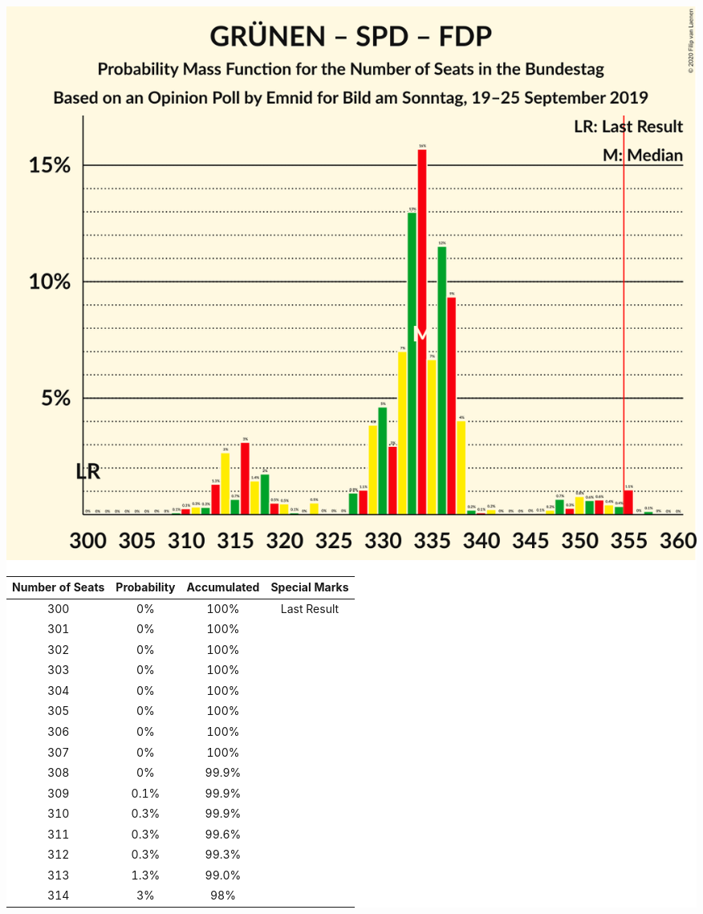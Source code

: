 ![Graph with seats probability mass function not yet produced](2019-09-25-Emnid-coalitions-seats-pmf-grünen–spd–fdp.png "Seats Probability Mass Function")

| Number of Seats | Probability | Accumulated | Special Marks |
|:---------------:|:-----------:|:-----------:|:-------------:|
| 300 | 0% | 100% | Last Result |
| 301 | 0% | 100% |  |
| 302 | 0% | 100% |  |
| 303 | 0% | 100% |  |
| 304 | 0% | 100% |  |
| 305 | 0% | 100% |  |
| 306 | 0% | 100% |  |
| 307 | 0% | 100% |  |
| 308 | 0% | 99.9% |  |
| 309 | 0.1% | 99.9% |  |
| 310 | 0.3% | 99.9% |  |
| 311 | 0.3% | 99.6% |  |
| 312 | 0.3% | 99.3% |  |
| 313 | 1.3% | 99.0% |  |
| 314 | 3% | 98% |  |